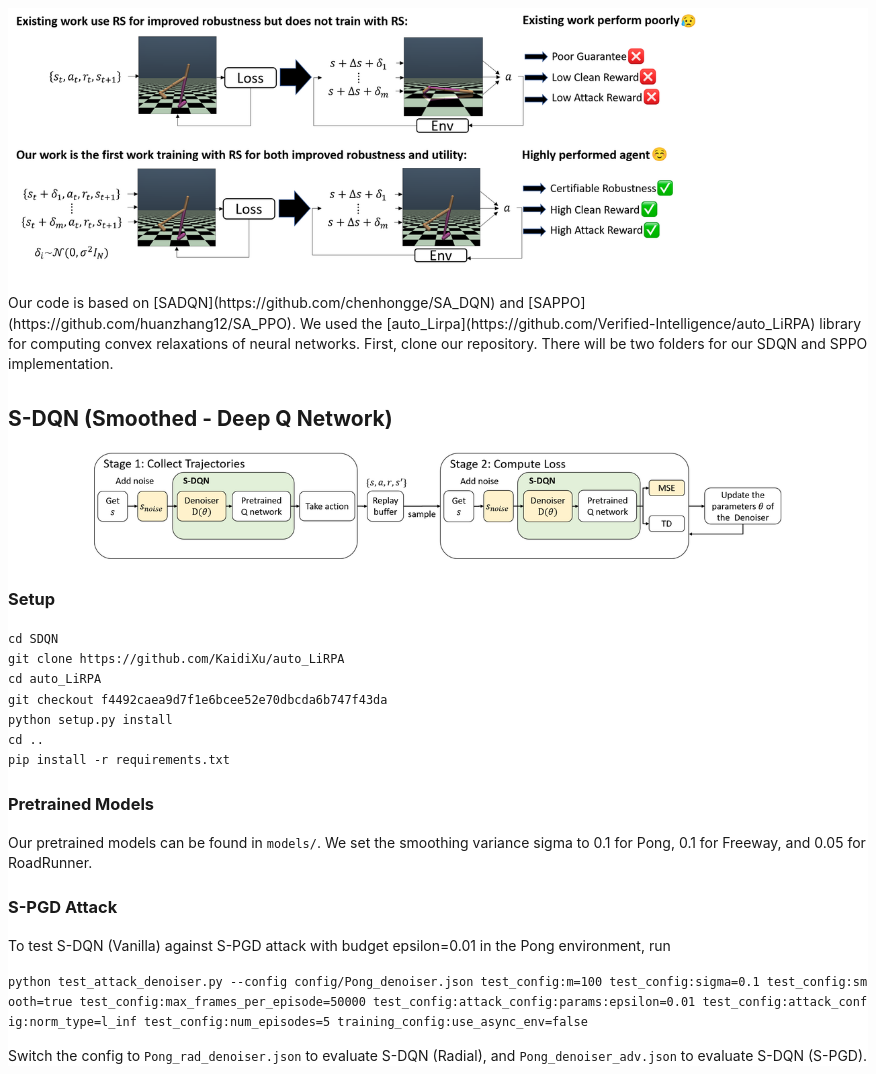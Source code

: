   <img src="./fig/overview.png" width="80%" height="80%" />
</p>
Our code is based on [SADQN](https://github.com/chenhongge/SA_DQN) and [SAPPO](https://github.com/huanzhang12/SA_PPO). We used the [auto_Lirpa](https://github.com/Verified-Intelligence/auto_LiRPA) library for computing convex relaxations of neural networks.
First, clone our repository. There will be two folders for our SDQN and SPPO implementation.

## S-DQN (Smoothed - Deep Q Network)
<p align="center">
  <img src="./fig/SDQN_training.png?raw=true" width="80%" height="80%" />
</p>

### Setup
```
cd SDQN
git clone https://github.com/KaidiXu/auto_LiRPA
cd auto_LiRPA
git checkout f4492caea9d7f1e6bcee52e70dbcda6b747f43da
python setup.py install
cd ..
pip install -r requirements.txt
```
### Pretrained Models
Our pretrained models can be found in `models/`.
We set the smoothing variance sigma to 0.1 for Pong, 0.1 for Freeway, and 0.05 for RoadRunner.
### S-PGD Attack
To test S-DQN (Vanilla) against S-PGD attack with budget epsilon=0.01 in the Pong environment, run
```
python test_attack_denoiser.py --config config/Pong_denoiser.json test_config:m=100 test_config:sigma=0.1 test_config:smooth=true test_config:max_frames_per_episode=50000 test_config:attack_config:params:epsilon=0.01 test_config:attack_config:norm_type=l_inf test_config:num_episodes=5 training_config:use_async_env=false
```
Switch the config to  `Pong_rad_denoiser.json` to evaluate S-DQN (Radial), and `Pong_denoiser_adv.json` to evaluate S-DQN (S-PGD).